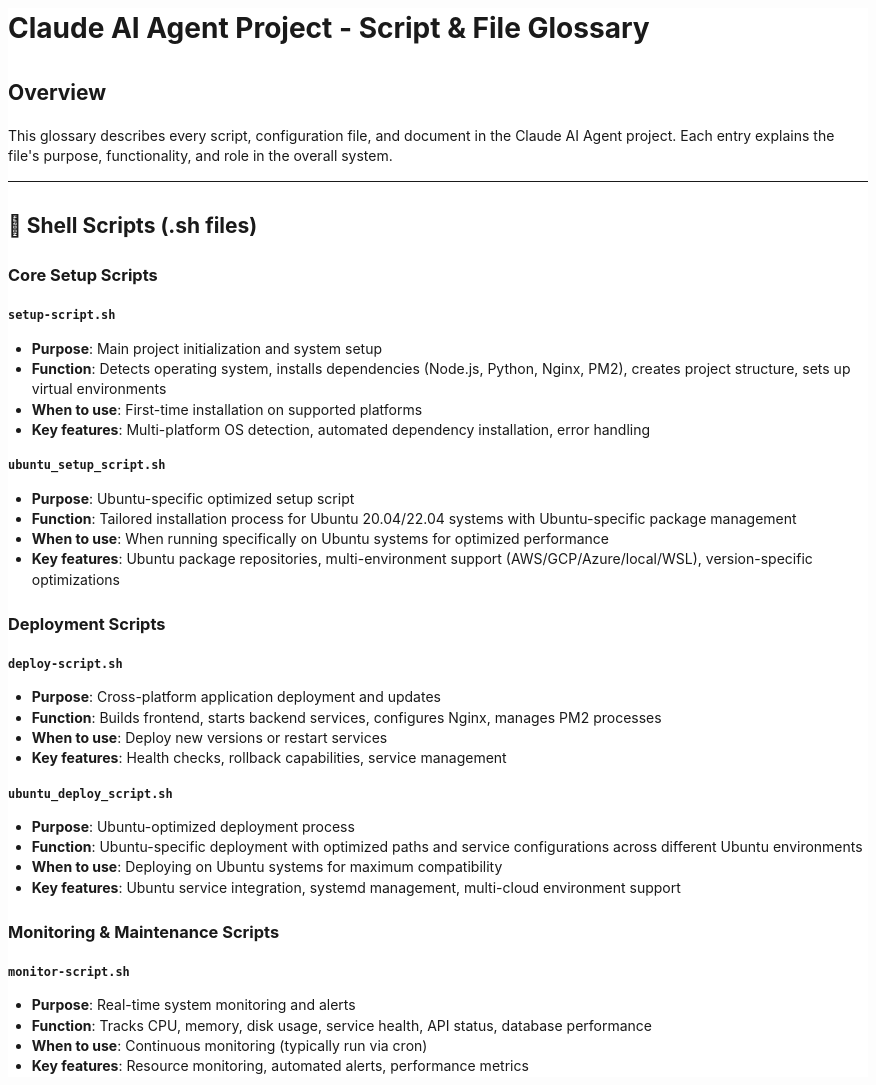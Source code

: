 # Claude AI Agent Project - Script & File Glossary

## Overview
This glossary describes every script, configuration file, and document in the Claude AI Agent project. Each entry explains the file's purpose, functionality, and role in the overall system.

---

## 🔧 Shell Scripts (.sh files)

### Core Setup Scripts

**`setup-script.sh`**
- **Purpose**: Main project initialization and system setup
- **Function**: Detects operating system, installs dependencies (Node.js, Python, Nginx, PM2), creates project structure, sets up virtual environments
- **When to use**: First-time installation on supported platforms
- **Key features**: Multi-platform OS detection, automated dependency installation, error handling

**`ubuntu_setup_script.sh`**  
- **Purpose**: Ubuntu-specific optimized setup script
- **Function**: Tailored installation process for Ubuntu 20.04/22.04 systems with Ubuntu-specific package management
- **When to use**: When running specifically on Ubuntu systems for optimized performance
- **Key features**: Ubuntu package repositories, multi-environment support (AWS/GCP/Azure/local/WSL), version-specific optimizations

### Deployment Scripts

**`deploy-script.sh`**
- **Purpose**: Cross-platform application deployment and updates
- **Function**: Builds frontend, starts backend services, configures Nginx, manages PM2 processes
- **When to use**: Deploy new versions or restart services
- **Key features**: Health checks, rollback capabilities, service management

**`ubuntu_deploy_script.sh`**
- **Purpose**: Ubuntu-optimized deployment process
- **Function**: Ubuntu-specific deployment with optimized paths and service configurations across different Ubuntu environments
- **When to use**: Deploying on Ubuntu systems for maximum compatibility
- **Key features**: Ubuntu service integration, systemd management, multi-cloud environment support

### Monitoring & Maintenance Scripts

**`monitor-script.sh`**
- **Purpose**: Real-time system monitoring and alerts
- **Function**: Tracks CPU, memory, disk usage, service health, API status, database performance
- **When to use**: Continuous monitoring (typically run via cron)
- **Key features**: Resource monitoring, automated alerts, performance metrics
